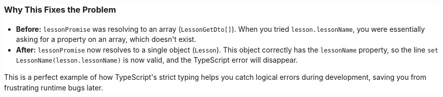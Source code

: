 ```typescript
```

### **Why This Fixes the Problem**

*   **Before:** `lessonPromise` was resolving to an array (`LessonGetDto[]`). When you tried `lesson.lessonName`, you were essentially asking for a property on an array, which doesn't exist.
*   **After:** `lessonPromise` now resolves to a single object (`Lesson`). This object correctly has the `lessonName` property, so the line `setLessonName(lesson.lessonName)` is now valid, and the TypeScript error will disappear.

This is a perfect example of how TypeScript's strict typing helps you catch logical errors during development, saving you from frustrating runtime bugs later.

